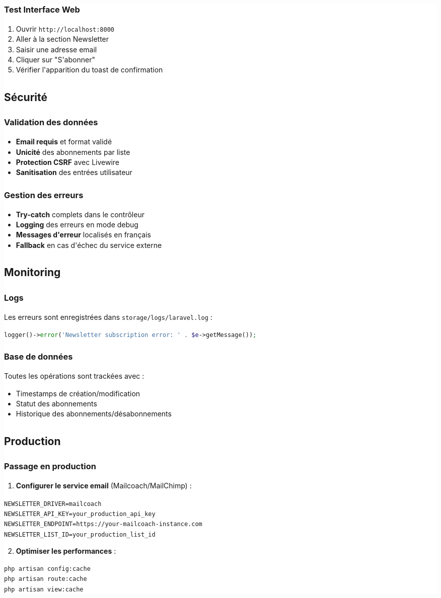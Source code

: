 ### Test Interface Web
1. Ouvrir `http://localhost:8000`
2. Aller à la section Newsletter
3. Saisir une adresse email
4. Cliquer sur "S'abonner"
5. Vérifier l'apparition du toast de confirmation

## Sécurité

### Validation des données
- **Email requis** et format validé
- **Unicité** des abonnements par liste
- **Protection CSRF** avec Livewire
- **Sanitisation** des entrées utilisateur

### Gestion des erreurs
- **Try-catch** complets dans le contrôleur
- **Logging** des erreurs en mode debug
- **Messages d'erreur** localisés en français
- **Fallback** en cas d'échec du service externe

## Monitoring

### Logs
Les erreurs sont enregistrées dans `storage/logs/laravel.log` :
```php
logger()->error('Newsletter subscription error: ' . $e->getMessage());
```

### Base de données
Toutes les opérations sont trackées avec :
- Timestamps de création/modification
- Statut des abonnements
- Historique des abonnements/désabonnements

## Production

### Passage en production
1. **Configurer le service email** (Mailcoach/MailChimp) :
```env
NEWSLETTER_DRIVER=mailcoach
NEWSLETTER_API_KEY=your_production_api_key
NEWSLETTER_ENDPOINT=https://your-mailcoach-instance.com
NEWSLETTER_LIST_ID=your_production_list_id
```

2. **Optimiser les performances** :
```bash
php artisan config:cache
php artisan route:cache
php artisan view:cache
```
